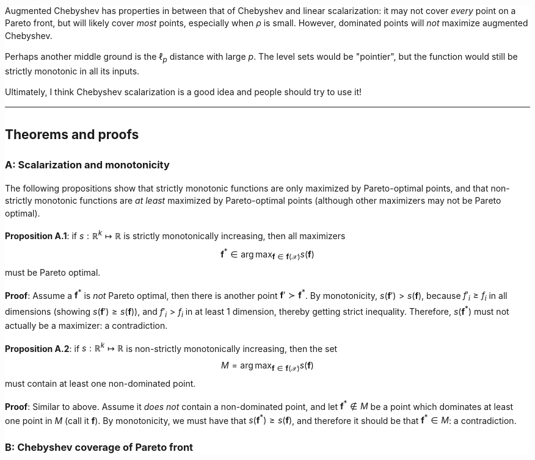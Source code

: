 Augmented Chebyshev has properties in between that of Chebyshev and linear scalarization:
it may not cover _every_ point on a Pareto front, but will likely cover _most_ points,
especially when $\rho$ is small.
However, dominated points will _not_ maximize augmented Chebyshev.

Perhaps another middle ground is the
$\ell_p$ distance with large $p$.
The level sets would be "pointier", but the function would still be strictly monotonic in all its inputs.


Ultimately, I think Chebyshev scalarization is a good idea and people should try to use it!

---

## Theorems and proofs

### A: Scalarization and monotonicity

The following propositions show that strictly monotonic functions are only maximized by Pareto-optimal points,
and that non-strictly monotonic functions are _at least_ maximized by Pareto-optimal points
(although other maximizers may not be Pareto optimal).

**Proposition A.1**:
if $s: \mathbb{R}^k\mapsto\mathbb{R}$ is strictly monotonically increasing,
then all maximizers
$$\mathbf f^\ast\in\arg\max_{\mathbf{f} \in \mathbf{f}(\mathcal{X})} s(\mathbf{f})$$
must be Pareto optimal.

**Proof**:
Assume a $\mathbf f^\ast$ is _not_ Pareto optimal,
then there is another point $\mathbf f ' \succ\mathbf f^\ast$.
By monotonicity, $s(\mathbf f') > s(\mathbf f)$,
because $f'_i \geq f_i$ in all dimensions
(showing $s(\mathbf f') \geq s(\mathbf f)$),
and $f'_i > f_i$ in at least 1 dimension,
thereby getting strict inequality.
Therefore, $s(\mathbf{f}^\ast)$ must not actually be a maximizer: a contradiction.

**Proposition A.2**:
if $s: \mathbb{R}^k\mapsto\mathbb{R}$ is non-strictly monotonically increasing,
then the set
$$M=\arg\max_{\mathbf{f} \in \mathbf{f}(\mathcal{X})} s(\mathbf{f})$$
must contain at least one non-dominated point.

**Proof**:
Similar to above. Assume it _does not_ contain a non-dominated point,
and let $\mathbf{f}^\ast\not\in M$ be a point which dominates at least one
point in $M$ (call it $\mathbf{f}$).
By monotonicity, we must have that $s(\mathbf{f}^\ast) \geq s(\mathbf{f})$,
and therefore it should be that $\mathbf{f}^\ast\in M$: a contradiction.

### B: Chebyshev coverage of Pareto front
